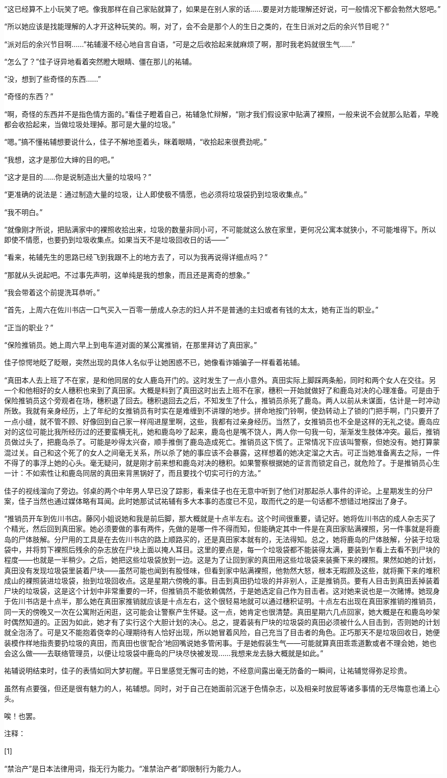 “这已经算不上小玩笑了吧。像我那样在自己家贴就算了，如果是在别人家的话……要是对方能理解还好说，可一般情况下都会勃然大怒吧。”

“所以她应该是找能理解的人才开这种玩笑的。啊，对了，会不会是那个人的生日之类的，在生日派对之后的余兴节目呢？”

“派对后的余兴节目啊……”祐辅漫不经心地自言自语，“可是之后收拾起来就麻烦了啊，那时我老妈就很生气……”

“怎么了？”佳子讶异地看着突然瞪大眼睛、僵在那儿的祐辅。

“没，想到了些奇怪的东西……”

“奇怪的东西？”

“啊，奇怪的东西并不是指色情方面的。”看佳子瞪着自己，祐辅急忙辩解，“刚才我们假设家中贴满了裸照，一般来说不会就那么贴着，早晚都会收拾起来，当做垃圾处理掉。那可是大量的垃圾。”

“嗯。”搞不懂祐辅想要说什么，佳子不解地歪着头，眯着眼睛，“收拾起来很费劲呢。”

“我想，这才是那位大婶的目的吧。”

“这才是目的……你是说制造出大量的垃圾吗？”

“更准确的说法是：通过制造大量的垃圾，让人即使极不情愿，也必须将垃圾袋扔到垃圾收集点。”

“我不明白。”

“就像刚才所说，把贴满家中的裸照收拾出来，垃圾的数量非同小可，不可能就这么放在家里，更何况公寓本就狭小，不可能堆得下。所以即使不情愿，也要扔到垃圾收集点。如果当天不是垃圾回收日的话——”

“看来，祐辅先生的思路已经飞到我跟不上的地方去了，可以为我再说得详细点吗？”

“那就从头说起吧。不过事先声明，这单纯是我的想象，而且还是离奇的想象。”

“我会带着这个前提洗耳恭听。”

“首先，上周六在佐川书店一口气买入一百零一册成人杂志的妇人并不是普通的主妇或者有钱的太太，她有正当的职业。”

“正当的职业？”

“保险推销员。她上周六早上到电车道对面的某公寓推销，在那里拜访了真田家。”

佳子惊愕地眨了眨眼，突然出现的具体人名似乎让她困惑不已，她像看诈婚骗子一样看着祐辅。

“真田本人去上班了不在家，是和他同居的女人鹿岛开门的。这时发生了一点小意外。真田实际上脚踩两条船，同时和两个女人在交往。另一个和他相好的女人穗积也来到了真田家。大概是料到了真田这时出去上班不在家，穗积一开始就做好了和鹿岛对决的心理准备。可是由于保险推销员这个旁观者在场，穗积退了回去。穗积退回去之后，不知发生了什么，推销员杀死了鹿岛。两人以前从未谋面，估计是一时冲动所致。我就有亲身经历，上了年纪的女推销员有时实在是难缠到不讲理的地步。拼命地按门铃啊，使劲转动上了锁的门把手啊，门只要开了一点小缝，就不管不顾、好像回到自己家一样闯进屋里啊，这些，我都有过亲身经历。当然了，女推销员也不全是这样的无礼之徒。鹿岛应对的这位可能比我所经历过的还要蛮横无礼，她和鹿岛吵了起来，鹿岛也是嘴不饶人，两人你一句我一句，渐渐发生肢体冲突。最后，推销员做过头了，把鹿岛杀了。可能是吵得太兴奋，顺手推倒了鹿岛造成死亡。推销员这下慌了。正常情况下应该叫警察，但她没有。她打算蒙混过关。自己和这个死了的女人之间毫无关系，所以杀了她的事应该不会暴露，这样想着的她决定溜之大吉。可正当她准备离去之际，一件不得了的事浮上她的心头。毫无疑问，就是刚才前来想和鹿岛对决的穗积。如果警察根据她的证言而锁定自己，就危险了。于是推销员心生一计：不如索性让和鹿岛同居的真田来背黑锅好了，而且要找个切实可行的方法。”

佳子的视线溜向了旁边。邻桌的两个中年男人早已没了踪影，看来佳子也在无意中听到了他们对那起杀人事件的评论。上星期发生的分尸案，佳子当然也通过媒体略有耳闻。此时她那试试祐辅有多大本事的态度已不见，取而代之的是一句话都不想错过地探出了身子。

“推销员开车到佐川书店。藤冈小姐说她和我是前后脚，那大概就是十点半左右。这个时间很重要，请记好。她将佐川书店的成人杂志买了个精光，然后回到真田家。她必须要做的事有两件，先做的是哪一件不得而知，但能确定其中一件是在真田家贴满裸照，另一件事就是将鹿岛的尸体肢解。分尸用的工具是在去佐川书店的路上顺路买的，还是真田家本就有的，无法得知。总之，她将鹿岛的尸体肢解，分装于垃圾袋中，并将剪下裸照后残余的杂志放在尸块上面以掩人耳目。这里的要点是，每一个垃圾袋都不能装得太满，要装到乍看上去看不到尸块的程度——也就是一半稍少。之后，她把这些垃圾袋放到一边。这是为了让回到家的真田用这些垃圾袋来装撕下来的裸照。果然如她的计划，真田没有发现垃圾袋里装着尸块——虽然可能也闻到有股怪味，但看到家中贴满裸照，他勃然大怒，根本无暇顾及这些，就将撕下来的堆积成山的裸照装进垃圾袋，抬到垃圾回收点。这是星期六傍晚的事。目击到真田扔垃圾的并非别人，正是推销员。要有人目击到真田丢掉装着尸块的垃圾袋，这是这个计划中非常重要的一环，但推销员不能依赖偶然，于是她选定自己作为目击者。这对她来说也是一次赌博。她现身于佐川书店是十点半，那么她在真田家推销就应该是十点左右，这个很轻易地就可以通过穗积证明。十点左右出现在真田家推销的推销员，同一天的傍晚又一次在公寓附近闲逛，这可能会让警察产生怀疑。这一点，她肯定也很清楚。真田星期六几点回家，她大概是在和鹿岛吵架时偶然知道的。正因为如此，她才有了实行这个大胆计划的决心。总之，提着装有尸块的垃圾袋的真田必须被什么人目击到，否则她的计划就全泡汤了。可是又不能抱着侥幸的心理期待有人恰好出现，所以她冒着风险，自己充当了目击者的角色。正巧那天不是垃圾回收日，她便装模作样地指责要扔垃圾的真田，而真田也很‘配合’地回嘴说她多管闲事。于是她假装生气——可能就算真田乖乖道歉或者不理会她，她也会这么做——去联络管理员，以便让垃圾袋中鹿岛的尸块尽快被发现……我想来龙去脉大概就是如此。”

祐辅说明结束时，佳子的表情如同大梦初醒。平日里感觉无懈可击的她，不经意间露出毫无防备的一瞬间，让祐辅觉得弥足珍贵。

虽然有点要强，但还是很有魅力的人，祐辅想。同时，对于自己在她面前沉迷于色情杂志，以及相亲时放屁等诸多事情的无尽悔意也涌上心头。

唉！也罢。

注释：

[1]

“禁治产”是日本法律用词，指无行为能力。“准禁治产者”即限制行为能力人。